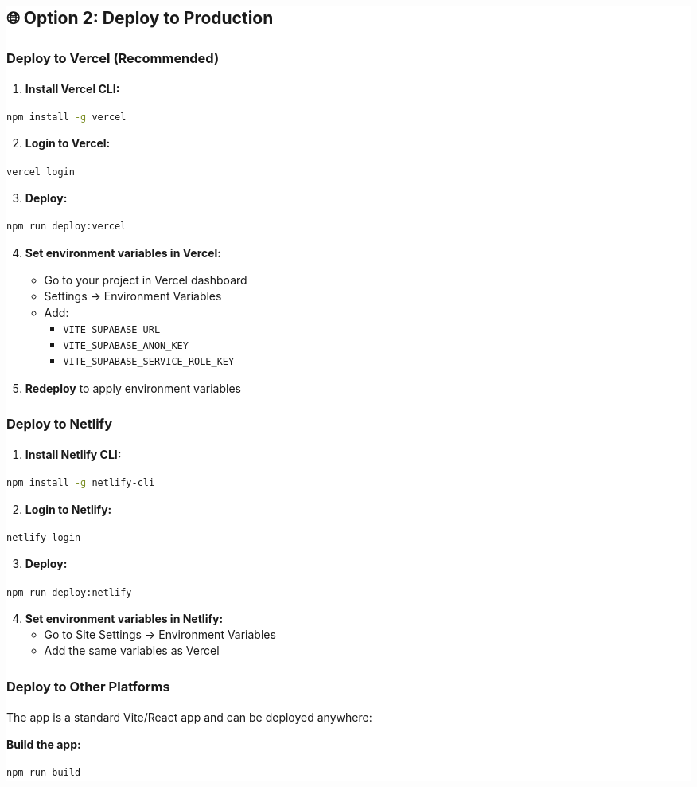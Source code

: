 
## 🌐 Option 2: Deploy to Production

### Deploy to Vercel (Recommended)

1. **Install Vercel CLI:**
```bash
npm install -g vercel
```

2. **Login to Vercel:**
```bash
vercel login
```

3. **Deploy:**
```bash
npm run deploy:vercel
```

4. **Set environment variables in Vercel:**
   - Go to your project in Vercel dashboard
   - Settings → Environment Variables
   - Add:
     - `VITE_SUPABASE_URL`
     - `VITE_SUPABASE_ANON_KEY`
     - `VITE_SUPABASE_SERVICE_ROLE_KEY`

5. **Redeploy** to apply environment variables

### Deploy to Netlify

1. **Install Netlify CLI:**
```bash
npm install -g netlify-cli
```

2. **Login to Netlify:**
```bash
netlify login
```

3. **Deploy:**
```bash
npm run deploy:netlify
```

4. **Set environment variables in Netlify:**
   - Go to Site Settings → Environment Variables
   - Add the same variables as Vercel

### Deploy to Other Platforms

The app is a standard Vite/React app and can be deployed anywhere:

**Build the app:**
```bash
npm run build
```

